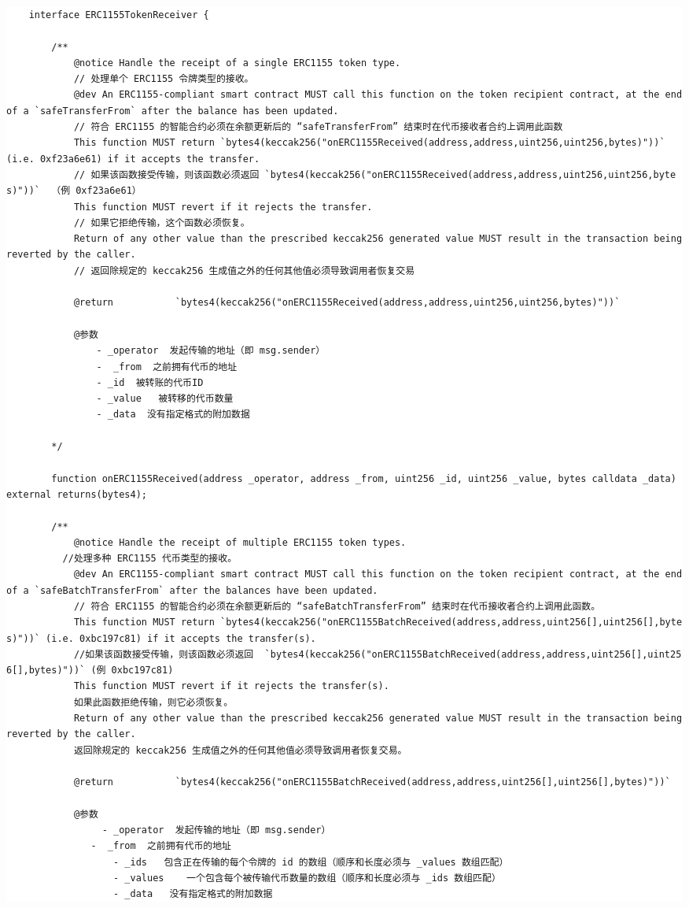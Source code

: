 		interface ERC1155TokenReceiver {
		   
		    /**
		        @notice Handle the receipt of a single ERC1155 token type.
		        // 处理单个 ERC1155 令牌类型的接收。
		        @dev An ERC1155-compliant smart contract MUST call this function on the token recipient contract, at the end of a `safeTransferFrom` after the balance has been updated. 
		        // 符合 ERC1155 的智能合约必须在余额更新后的 “safeTransferFrom” 结束时在代币接收者合约上调用此函数
		        This function MUST return `bytes4(keccak256("onERC1155Received(address,address,uint256,uint256,bytes)"))` (i.e. 0xf23a6e61) if it accepts the transfer.
		        // 如果该函数接受传输，则该函数必须返回 `bytes4(keccak256("onERC1155Received(address,address,uint256,uint256,bytes)"))`  （例 0xf23a6e61）
		        This function MUST revert if it rejects the transfer.
		        // 如果它拒绝传输，这个函数必须恢复。
		        Return of any other value than the prescribed keccak256 generated value MUST result in the transaction being reverted by the caller.
		        // 返回除规定的 keccak256 生成值之外的任何其他值必须导致调用者恢复交易
		        
		        @return           `bytes4(keccak256("onERC1155Received(address,address,uint256,uint256,bytes)"))`
		         
		        @参数
			        - _operator  发起传输的地址（即 msg.sender）
			        -  _from  之前拥有代币的地址
			        - _id  被转账的代币ID
			        - _value   被转移的代币数量
			        - _data  没有指定格式的附加数据
		       
		    */
		    
		    function onERC1155Received(address _operator, address _from, uint256 _id, uint256 _value, bytes calldata _data) external returns(bytes4);
		
		    /**
		        @notice Handle the receipt of multiple ERC1155 token types. 
			  //处理多种 ERC1155 代币类型的接收。
		        @dev An ERC1155-compliant smart contract MUST call this function on the token recipient contract, at the end of a `safeBatchTransferFrom` after the balances have been updated. 
		        // 符合 ERC1155 的智能合约必须在余额更新后的 “safeBatchTransferFrom” 结束时在代币接收者合约上调用此函数。       
		        This function MUST return `bytes4(keccak256("onERC1155BatchReceived(address,address,uint256[],uint256[],bytes)"))` (i.e. 0xbc197c81) if it accepts the transfer(s).
		        //如果该函数接受传输，则该函数必须返回  `bytes4(keccak256("onERC1155BatchReceived(address,address,uint256[],uint256[],bytes)"))` (例 0xbc197c81) 
		        This function MUST revert if it rejects the transfer(s).
		        如果此函数拒绝传输，则它必须恢复。
		        Return of any other value than the prescribed keccak256 generated value MUST result in the transaction being reverted by the caller.
		        返回除规定的 keccak256 生成值之外的任何其他值必须导致调用者恢复交易。
		        
		        @return           `bytes4(keccak256("onERC1155BatchReceived(address,address,uint256[],uint256[],bytes)"))`
		        
		        @参数
			         - _operator  发起传输的地址（即 msg.sender）
			   	   -  _from  之前拥有代币的地址
		        	   - _ids   包含正在传输的每个令牌的 id 的数组（顺序和长度必须与 _values 数组匹配）
		        	   - _values    一个包含每个被传输代币数量的数组（顺序和长度必须与 _ids 数组匹配）
		        	   - _data   没有指定格式的附加数据
		      